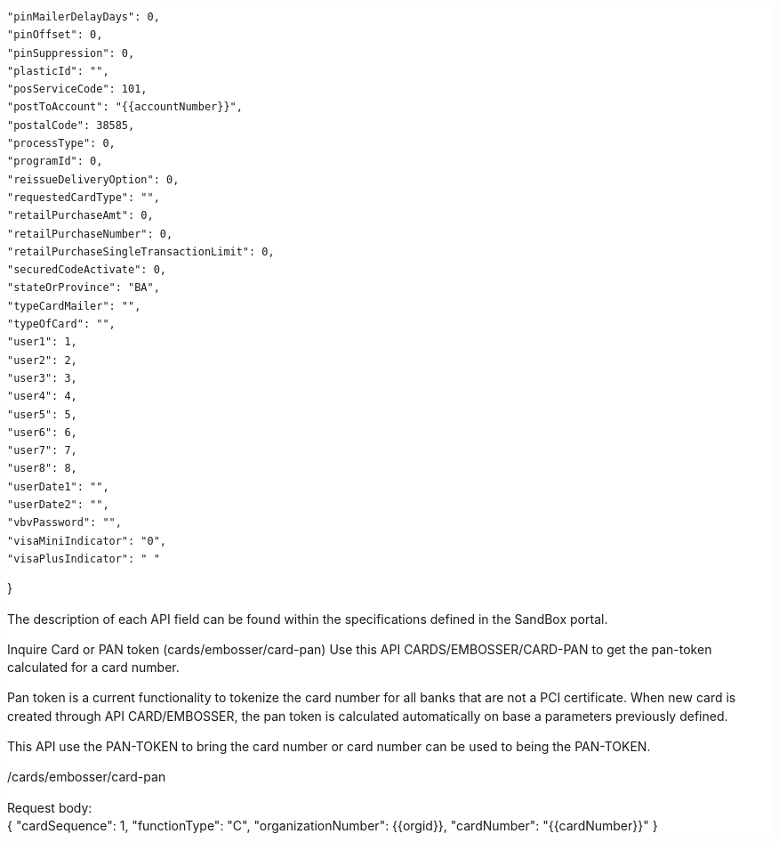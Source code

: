     "pinMailerDelayDays": 0,
    "pinOffset": 0,
    "pinSuppression": 0,
    "plasticId": "",
    "posServiceCode": 101,
    "postToAccount": "{{accountNumber}}",
    "postalCode": 38585,
    "processType": 0,
    "programId": 0,
    "reissueDeliveryOption": 0,
    "requestedCardType": "",
    "retailPurchaseAmt": 0,
    "retailPurchaseNumber": 0,
    "retailPurchaseSingleTransactionLimit": 0,
    "securedCodeActivate": 0,
    "stateOrProvince": "BA",
    "typeCardMailer": "",
    "typeOfCard": "",
    "user1": 1,
    "user2": 2,
    "user3": 3,
    "user4": 4,
    "user5": 5,
    "user6": 6,
    "user7": 7,
    "user8": 8,
    "userDate1": "",
    "userDate2": "",
    "vbvPassword": "",
    "visaMiniIndicator": "0",
    "visaPlusIndicator": " "
}

The description of each API field can be found within the specifications defined in the SandBox portal.

Inquire Card or PAN token (cards/embosser/card-pan)
Use this API CARDS/EMBOSSER/CARD-PAN to get the pan-token calculated for a card number.

Pan token is a current functionality to tokenize the card number for all banks that are not a PCI certificate. When new card is created through API CARD/EMBOSSER, the pan token is calculated automatically on base a parameters previously defined.

This API use the PAN-TOKEN to bring the card number or card number can be used to being the PAN-TOKEN.

/cards/embosser/card-pan

Request body:  
{
    "cardSequence": 1,
    "functionType": "C",
    "organizationNumber": {{orgid}},
    "cardNumber": "{{cardNumber}}"
}
